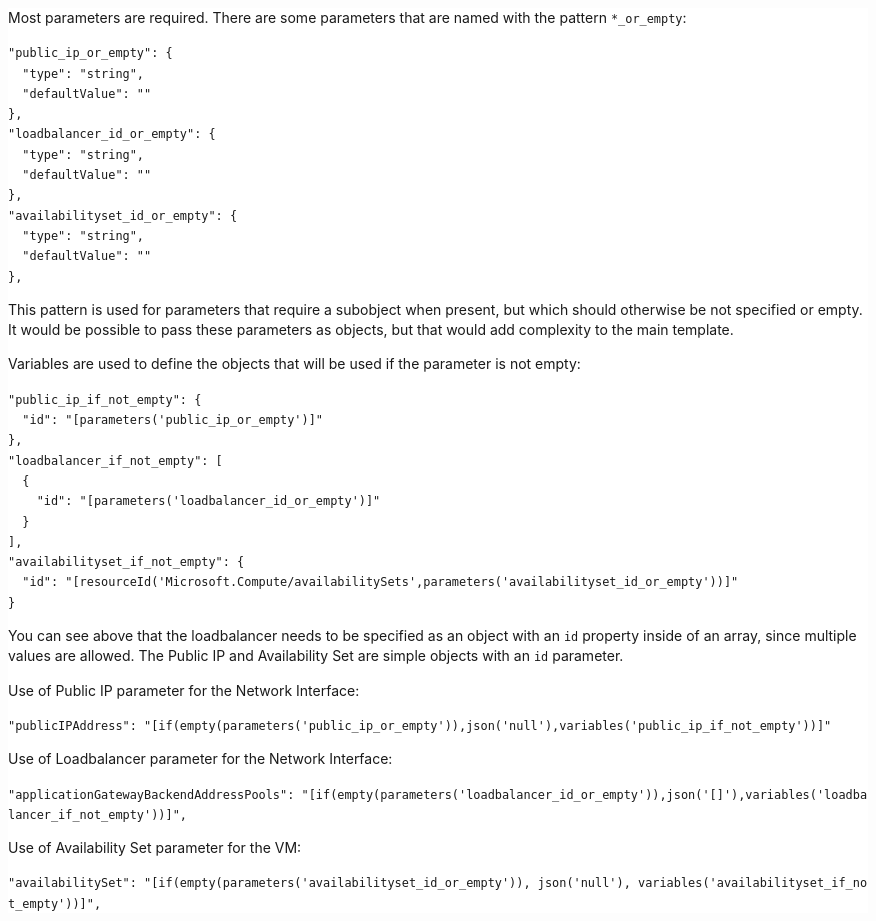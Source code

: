 Most parameters are required.  There are some parameters that are named with the pattern `*_or_empty`:

```
"public_ip_or_empty": {
  "type": "string",
  "defaultValue": ""
},
"loadbalancer_id_or_empty": {
  "type": "string",
  "defaultValue": ""
},
"availabilityset_id_or_empty": {
  "type": "string",
  "defaultValue": ""
},
```

This pattern is used for parameters that require a subobject when present, but which should otherwise be not specified or empty.  It would be possible to pass these parameters as objects, but that would add complexity to the main template.

Variables are used to define the objects that will be used if the parameter is not empty:

```
"public_ip_if_not_empty": {
  "id": "[parameters('public_ip_or_empty')]"
},
"loadbalancer_if_not_empty": [
  {
    "id": "[parameters('loadbalancer_id_or_empty')]"
  }
],
"availabilityset_if_not_empty": {
  "id": "[resourceId('Microsoft.Compute/availabilitySets',parameters('availabilityset_id_or_empty'))]"
}
```

You can see above that the loadbalancer needs to be specified as an object with an `id` property inside of an array, since multiple values are allowed.  The Public IP and Availability Set are simple objects with an `id` parameter.

Use of Public IP parameter for the Network Interface:
```
"publicIPAddress": "[if(empty(parameters('public_ip_or_empty')),json('null'),variables('public_ip_if_not_empty'))]"
```

Use of Loadbalancer parameter for the Network Interface:
```
"applicationGatewayBackendAddressPools": "[if(empty(parameters('loadbalancer_id_or_empty')),json('[]'),variables('loadbalancer_if_not_empty'))]",
```

Use of Availability Set parameter for the VM:
```
"availabilitySet": "[if(empty(parameters('availabilityset_id_or_empty')), json('null'), variables('availabilityset_if_not_empty'))]",
```
